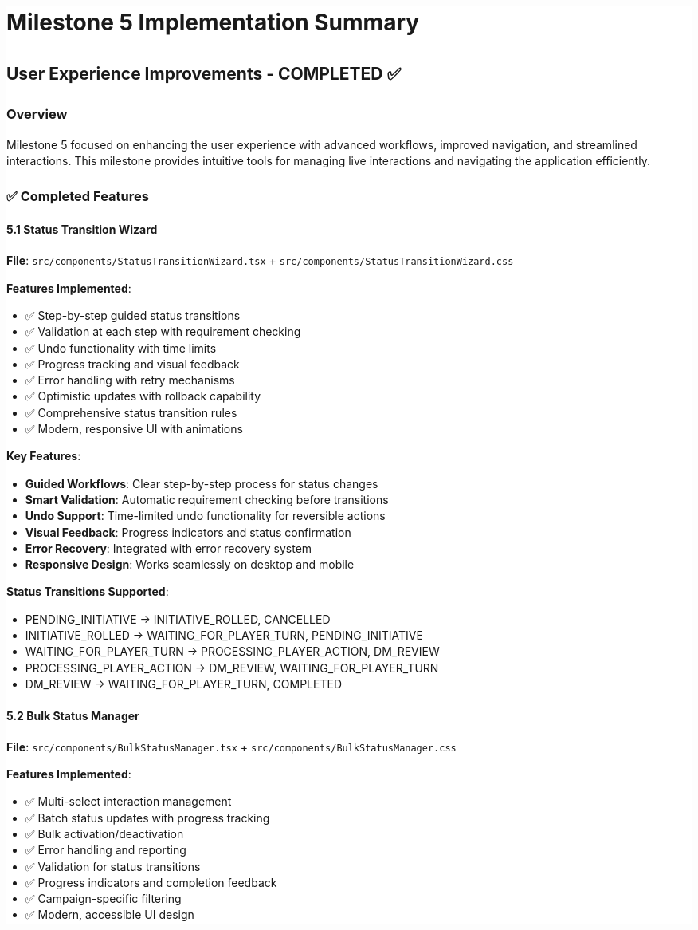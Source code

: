 # Milestone 5 Implementation Summary
## User Experience Improvements - COMPLETED ✅

### Overview
Milestone 5 focused on enhancing the user experience with advanced workflows, improved navigation, and streamlined interactions. This milestone provides intuitive tools for managing live interactions and navigating the application efficiently.

### ✅ Completed Features

#### 5.1 Status Transition Wizard
**File**: `src/components/StatusTransitionWizard.tsx` + `src/components/StatusTransitionWizard.css`

**Features Implemented**:
- ✅ Step-by-step guided status transitions
- ✅ Validation at each step with requirement checking
- ✅ Undo functionality with time limits
- ✅ Progress tracking and visual feedback
- ✅ Error handling with retry mechanisms
- ✅ Optimistic updates with rollback capability
- ✅ Comprehensive status transition rules
- ✅ Modern, responsive UI with animations

**Key Features**:
- **Guided Workflows**: Clear step-by-step process for status changes
- **Smart Validation**: Automatic requirement checking before transitions
- **Undo Support**: Time-limited undo functionality for reversible actions
- **Visual Feedback**: Progress indicators and status confirmation
- **Error Recovery**: Integrated with error recovery system
- **Responsive Design**: Works seamlessly on desktop and mobile

**Status Transitions Supported**:
- PENDING_INITIATIVE → INITIATIVE_ROLLED, CANCELLED
- INITIATIVE_ROLLED → WAITING_FOR_PLAYER_TURN, PENDING_INITIATIVE
- WAITING_FOR_PLAYER_TURN → PROCESSING_PLAYER_ACTION, DM_REVIEW
- PROCESSING_PLAYER_ACTION → DM_REVIEW, WAITING_FOR_PLAYER_TURN
- DM_REVIEW → WAITING_FOR_PLAYER_TURN, COMPLETED

#### 5.2 Bulk Status Manager
**File**: `src/components/BulkStatusManager.tsx` + `src/components/BulkStatusManager.css`

**Features Implemented**:
- ✅ Multi-select interaction management
- ✅ Batch status updates with progress tracking
- ✅ Bulk activation/deactivation
- ✅ Error handling and reporting
- ✅ Validation for status transitions
- ✅ Progress indicators and completion feedback
- ✅ Campaign-specific filtering
- ✅ Modern, accessible UI design
